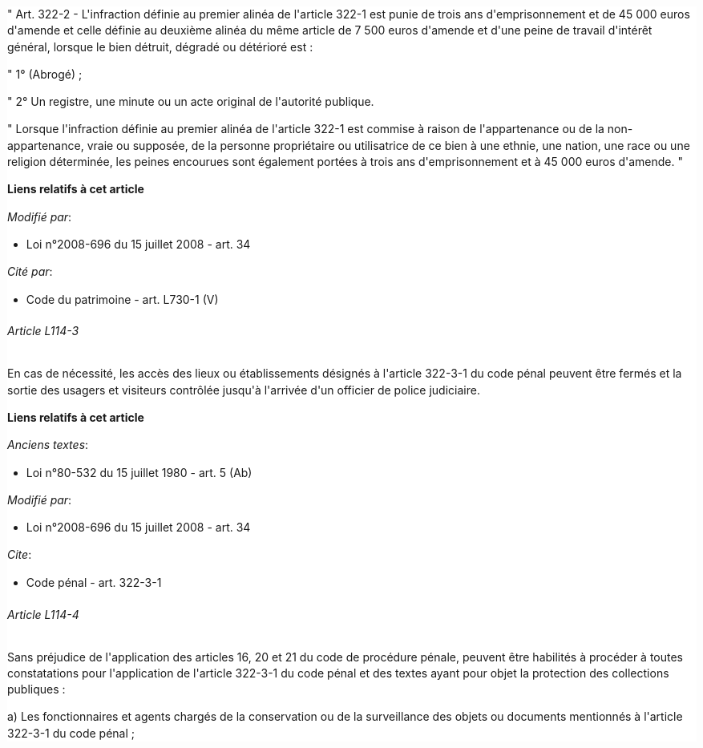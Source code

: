 " Art. 322-2 - L'infraction définie au premier alinéa de l'article 322-1 est punie de trois ans d'emprisonnement et de 45 000
euros d'amende et celle définie au deuxième alinéa du même article de 7 500 euros d'amende et d'une peine de travail
d'intérêt général, lorsque le bien détruit, dégradé ou détérioré est : 

" 1° (Abrogé) ; 

" 2° Un registre, une minute ou un acte original de l'autorité publique. 

" Lorsque l'infraction définie au premier alinéa de l'article 322-1 est commise à raison de l'appartenance ou de la non-
appartenance, vraie ou supposée, de la personne propriétaire ou utilisatrice de ce bien à une ethnie, une nation, une race ou
une religion déterminée, les peines encourues sont également portées à trois ans d'emprisonnement et à 45 000 euros d'amende.
"

**Liens relatifs à cet article**

_Modifié par_:

  - Loi n°2008-696  du 15 juillet 2008 - art. 34

_Cité par_:

  - Code du patrimoine - art. L730-1 (V)


###### Article L114-3

En cas de nécessité, les accès des lieux ou établissements désignés à l'article 322-3-1 du code pénal peuvent être fermés et
la sortie des usagers et visiteurs contrôlée jusqu'à l'arrivée d'un officier de police judiciaire.

**Liens relatifs à cet article**

_Anciens textes_:

  - Loi n°80-532 du 15 juillet 1980 - art. 5 (Ab)

_Modifié par_:

  - Loi n°2008-696  du 15 juillet 2008 - art. 34

_Cite_:

  - Code pénal - art. 322-3-1


###### Article L114-4

Sans préjudice de l'application des articles 16, 20 et 21 du code de procédure pénale, peuvent être habilités à procéder à
toutes constatations pour l'application de l'article 322-3-1 du code pénal et des textes ayant pour objet la protection des
collections publiques : 

a) Les fonctionnaires et agents chargés de la conservation ou de la surveillance des objets ou documents mentionnés à
l'article 322-3-1 du code pénal ; 
